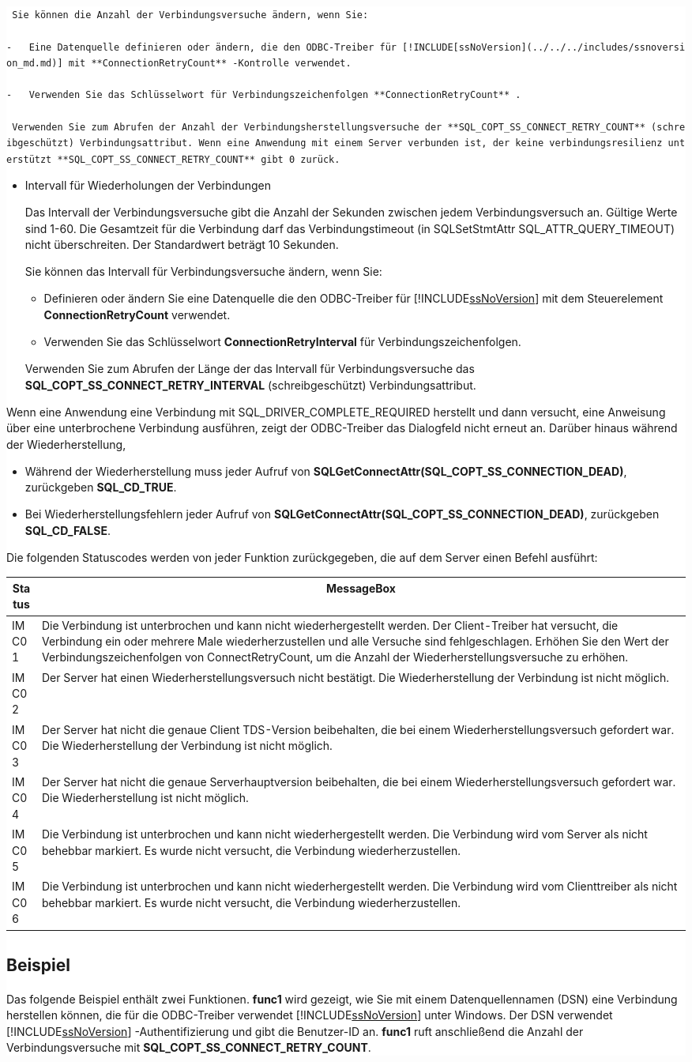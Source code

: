      Sie können die Anzahl der Verbindungsversuche ändern, wenn Sie:  
  
    -   Eine Datenquelle definieren oder ändern, die den ODBC-Treiber für [!INCLUDE[ssNoVersion](../../../includes/ssnoversion_md.md)] mit **ConnectionRetryCount** -Kontrolle verwendet.  
  
    -   Verwenden Sie das Schlüsselwort für Verbindungszeichenfolgen **ConnectionRetryCount** .  
  
     Verwenden Sie zum Abrufen der Anzahl der Verbindungsherstellungsversuche der **SQL_COPT_SS_CONNECT_RETRY_COUNT** (schreibgeschützt) Verbindungsattribut. Wenn eine Anwendung mit einem Server verbunden ist, der keine verbindungsresilienz unterstützt **SQL_COPT_SS_CONNECT_RETRY_COUNT** gibt 0 zurück.  
  
-   Intervall für Wiederholungen der Verbindungen  
  
     Das Intervall der Verbindungsversuche gibt die Anzahl der Sekunden zwischen jedem Verbindungsversuch an. Gültige Werte sind 1-60. Die Gesamtzeit für die Verbindung darf das Verbindungstimeout (in SQLSetStmtAttr SQL_ATTR_QUERY_TIMEOUT) nicht überschreiten. Der Standardwert beträgt 10 Sekunden.  
  
     Sie können das Intervall für Verbindungsversuche ändern, wenn Sie:  
  
    -   Definieren oder ändern Sie eine Datenquelle die den ODBC-Treiber für [!INCLUDE[ssNoVersion](../../../includes/ssnoversion_md.md)] mit dem Steuerelement **ConnectionRetryCount** verwendet.  
  
    -   Verwenden Sie das Schlüsselwort **ConnectionRetryInterval** für Verbindungszeichenfolgen.  
  
     Verwenden Sie zum Abrufen der Länge der das Intervall für Verbindungsversuche das **SQL_COPT_SS_CONNECT_RETRY_INTERVAL** (schreibgeschützt) Verbindungsattribut.  
  
 Wenn eine Anwendung eine Verbindung mit SQL_DRIVER_COMPLETE_REQUIRED herstellt und dann versucht, eine Anweisung über eine unterbrochene Verbindung ausführen, zeigt der ODBC-Treiber das Dialogfeld nicht erneut an. Darüber hinaus während der Wiederherstellung,  
  
-   Während der Wiederherstellung muss jeder Aufruf von **SQLGetConnectAttr(SQL_COPT_SS_CONNECTION_DEAD)**, zurückgeben **SQL_CD_TRUE**.  
  
-   Bei Wiederherstellungsfehlern jeder Aufruf von **SQLGetConnectAttr(SQL_COPT_SS_CONNECTION_DEAD)**, zurückgeben **SQL_CD_FALSE**.  
  
 Die folgenden Statuscodes werden von jeder Funktion zurückgegeben, die auf dem Server einen Befehl ausführt:  
  
|Status|MessageBox|  
|-----------|-------------|  
|IMC01|Die Verbindung ist unterbrochen und kann nicht wiederhergestellt werden. Der Client-Treiber hat versucht, die Verbindung ein oder mehrere Male wiederherzustellen und alle Versuche sind fehlgeschlagen. Erhöhen Sie den Wert der Verbindungszeichenfolgen von ConnectRetryCount, um die Anzahl der Wiederherstellungsversuche zu erhöhen.|  
|IMC02|Der Server hat einen Wiederherstellungsversuch nicht bestätigt. Die Wiederherstellung der Verbindung ist nicht möglich.|  
|IMC03|Der Server hat nicht die genaue Client TDS-Version beibehalten, die bei einem Wiederherstellungsversuch gefordert war. Die Wiederherstellung der Verbindung ist nicht möglich.|  
|IMC04|Der Server hat nicht die genaue Serverhauptversion beibehalten, die bei einem Wiederherstellungsversuch gefordert war. Die Wiederherstellung ist nicht möglich.|  
|IMC05|Die Verbindung ist unterbrochen und kann nicht wiederhergestellt werden. Die Verbindung wird vom Server als nicht behebbar markiert. Es wurde nicht versucht, die Verbindung wiederherzustellen.|  
|IMC06|Die Verbindung ist unterbrochen und kann nicht wiederhergestellt werden. Die Verbindung wird vom Clienttreiber als nicht behebbar markiert. Es wurde nicht versucht, die Verbindung wiederherzustellen.|  
  
## <a name="example"></a>Beispiel  
 Das folgende Beispiel enthält zwei Funktionen. **func1** wird gezeigt, wie Sie mit einem Datenquellennamen (DSN) eine Verbindung herstellen können, die für die ODBC-Treiber verwendet [!INCLUDE[ssNoVersion](../../../includes/ssnoversion_md.md)] unter Windows. Der DSN verwendet [!INCLUDE[ssNoVersion](../../../includes/ssnoversion_md.md)] -Authentifizierung und gibt die Benutzer-ID an. **func1** ruft anschließend die Anzahl der Verbindungsversuche mit **SQL_COPT_SS_CONNECT_RETRY_COUNT**.  
  